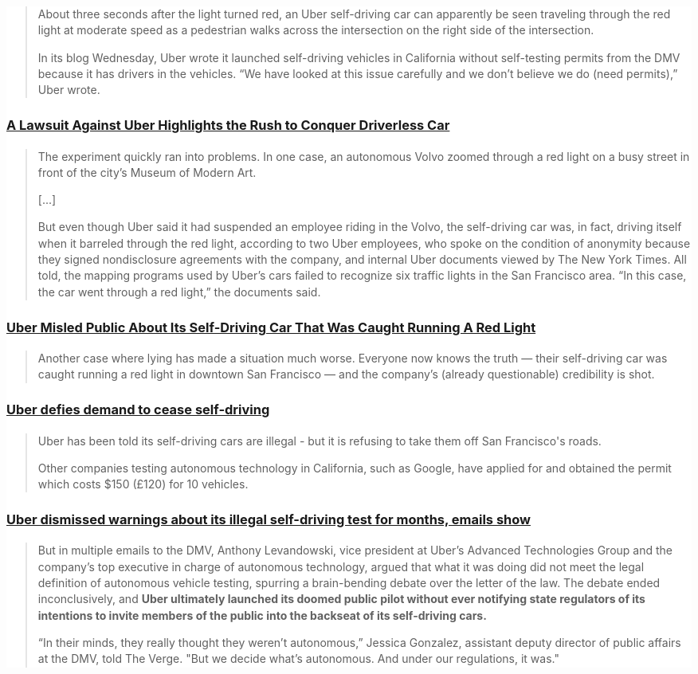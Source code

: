 > About three seconds after the light turned red, an Uber self-driving car can apparently be seen traveling through the red light at moderate speed as a pedestrian walks across the intersection on the right side of the intersection.
>
> In its blog Wednesday, Uber wrote it launched self-driving vehicles in California without self-testing permits from the DMV because it has drivers in the vehicles. “We have looked at this issue carefully and we don’t believe we do (need permits),” Uber wrote.

### [A Lawsuit Against Uber Highlights the Rush to Conquer Driverless Car](https://www.nytimes.com/2017/02/24/technology/anthony-levandowski-waymo-uber-google-lawsuit.html?_r=1)

> The experiment quickly ran into problems. In one case, an autonomous Volvo zoomed through a red light on a busy street in front of the city’s Museum of Modern Art.
>
> [...]
>
> But even though Uber said it had suspended an employee riding in the Volvo, the self-driving car was, in fact, driving itself when it barreled through the red light, according to two Uber employees, who spoke on the condition of anonymity because they signed nondisclosure agreements with the company, and internal Uber documents viewed by The New York Times. All told, the mapping programs used by Uber’s cars failed to recognize six traffic lights in the San Francisco area. “In this case, the car went through a red light,” the documents said.

### [Uber Misled Public About Its Self-Driving Car That Was Caught Running A Red Light](http://daringfireball.net/linked/2017/02/25/uber-self-driving-bullshit)

> Another case where lying has made a situation much worse. Everyone now knows the truth — their self-driving car was caught running a red light in downtown San Francisco — and the company’s (already questionable) credibility is shot.

### [Uber defies demand to cease self-driving](http://www.bbc.com/news/technology-38349800)

> Uber has been told its self-driving cars are illegal - but it is refusing to take them off San Francisco's roads.
>
> Other companies testing autonomous technology in California, such as Google, have applied for and obtained the permit which costs $150 (£120) for 10 vehicles.

### [Uber dismissed warnings about its illegal self-driving test for months, emails show](http://www.theverge.com/2017/2/27/14698902/uber-self-driving-san-francisco-dmv-email-levandowski)

> But in multiple emails to the DMV, Anthony Levandowski, vice president at Uber’s Advanced Technologies Group and the company’s top executive in charge of autonomous technology, argued that what it was doing did not meet the legal definition of autonomous vehicle testing, spurring a brain-bending debate over the letter of the law. The debate ended inconclusively, and **Uber ultimately launched its doomed public pilot without ever notifying state regulators of its intentions to invite members of the public into the backseat of its self-driving cars.**
>
> “In their minds, they really thought they weren’t autonomous,” Jessica Gonzalez, assistant deputy director of public affairs at the DMV, told The Verge. "But we decide what’s autonomous. And under our regulations, it was."
